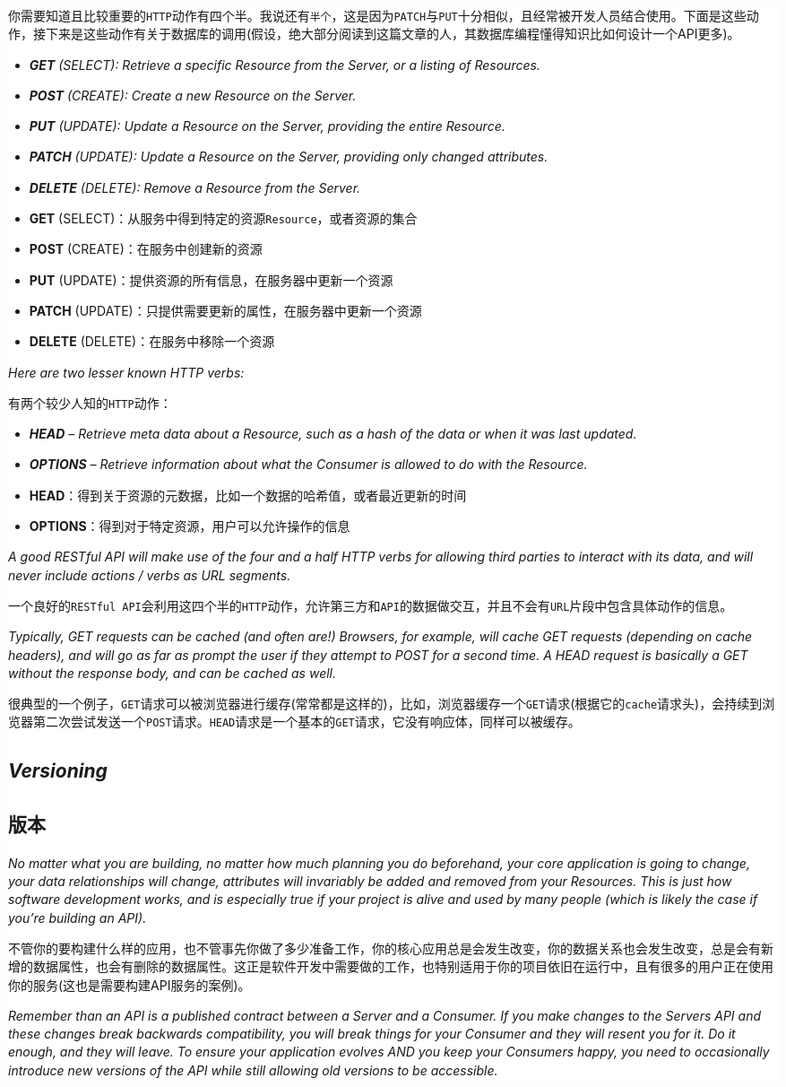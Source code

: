 你需要知道且比较重要的`HTTP`动作有四个半。我说还有`半个`，这是因为`PATCH`与`PUT`十分相似，且经常被开发人员结合使用。下面是这些动作，接下来是这些动作有关于数据库的调用(假设，绝大部分阅读到这篇文章的人，其数据库编程懂得知识比如何设计一个API更多)。

* _**GET** (SELECT): Retrieve a specific Resource from the Server, or a listing of Resources._
* _**POST** (CREATE): Create a new Resource on the Server._
* _**PUT** (UPDATE): Update a Resource on the Server, providing the entire Resource._
* _**PATCH** (UPDATE): Update a Resource on the Server, providing only changed attributes._
* _**DELETE** (DELETE): Remove a Resource from the Server._

* **GET** (SELECT)：从服务中得到特定的资源`Resource`，或者资源的集合
* **POST** (CREATE)：在服务中创建新的资源
* **PUT** (UPDATE)：提供资源的所有信息，在服务器中更新一个资源
* **PATCH** (UPDATE)：只提供需要更新的属性，在服务器中更新一个资源
* **DELETE** (DELETE)：在服务中移除一个资源

_Here are two lesser known HTTP verbs:_

有两个较少人知的`HTTP`动作：

* _**HEAD** – Retrieve meta data about a Resource, such as a hash of the data or when it was last updated._
* _**OPTIONS** – Retrieve information about what the Consumer is allowed to do with the Resource._

* **HEAD**：得到关于资源的元数据，比如一个数据的哈希值，或者最近更新的时间
* **OPTIONS**：得到对于特定资源，用户可以允许操作的信息

_A good RESTful API will make use of the four and a half HTTP verbs for allowing third parties to interact with its data, and will never include actions / verbs as URL segments._

一个良好的`RESTful API`会利用这四个半的`HTTP`动作，允许第三方和`API`的数据做交互，并且不会有`URL`片段中包含具体动作的信息。

_Typically, GET requests can be cached (and often are!) Browsers, for example, will cache GET requests (depending on cache headers), and will go as far as prompt the user if they attempt to POST for a second time. A HEAD request is basically a GET without the response body, and can be cached as well._

很典型的一个例子，`GET`请求可以被浏览器进行缓存(常常都是这样的)，比如，浏览器缓存一个`GET`请求(根据它的`cache`请求头)，会持续到浏览器第二次尝试发送一个`POST`请求。`HEAD`请求是一个基本的`GET`请求，它没有响应体，同样可以被缓存。

## _Versioning_

## 版本

_No matter what you are building, no matter how much planning you do beforehand, your core application is going to change, your data relationships will change, attributes will invariably be added and removed from your Resources. This is just how software development works, and is especially true if your project is alive and used by many people (which is likely the case if you’re building an API)._

不管你的要构建什么样的应用，也不管事先你做了多少准备工作，你的核心应用总是会发生改变，你的数据关系也会发生改变，总是会有新增的数据属性，也会有删除的数据属性。这正是软件开发中需要做的工作，也特别适用于你的项目依旧在运行中，且有很多的用户正在使用你的服务(这也是需要构建API服务的案例)。

_Remember than an API is a published contract between a Server and a Consumer. If you make changes to the Servers API and these changes break backwards compatibility, you will break things for your Consumer and they will resent you for it. Do it enough, and they will leave. To ensure your application evolves AND you keep your Consumers happy, you need to occasionally introduce new versions of the API while still allowing old versions to be accessible._
